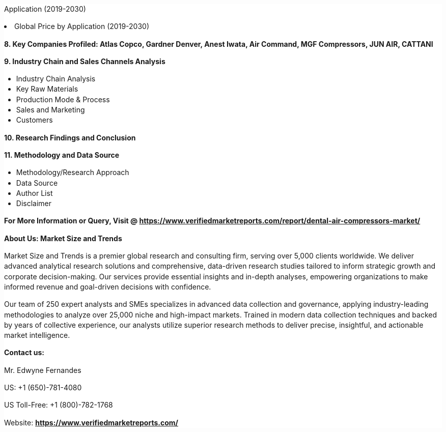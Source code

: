 Application (2019-2030)</li><li>Global Price by Application (2019-2030)</li></ul><p><strong>8. Key Companies Profiled: Atlas Copco, Gardner Denver, Anest Iwata, Air Command, MGF Compressors, JUN AIR, CATTANI</strong></p><p><strong>9. Industry Chain and Sales Channels Analysis</strong></p><ul><li>Industry Chain Analysis</li><li>Key Raw Materials</li><li>Production Mode &amp; Process</li><li>Sales and Marketing</li><li>Customers</li></ul><p><strong>10. Research Findings and Conclusion</strong></p><p><strong>11. Methodology and Data Source</strong></p><ul><li>Methodology/Research Approach</li><li>Data Source</li><li>Author List</li><li>Disclaimer</li></ul></p><p><strong>For More Information or Query, Visit @ <a href="https://www.verifiedmarketreports.com/report/dental-air-compressors-market/">https://www.verifiedmarketreports.com/report/dental-air-compressors-market/</a></strong></p><p><strong>About Us: Market Size and Trends</strong></p><p>Market Size and Trends is a premier global research and consulting firm, serving over 5,000 clients worldwide. We deliver advanced analytical research solutions and comprehensive, data-driven research studies tailored to inform strategic growth and corporate decision-making. Our services provide essential insights and in-depth analyses, empowering organizations to make informed revenue and goal-driven decisions with confidence.</p><p>Our team of 250 expert analysts and SMEs specializes in advanced data collection and governance, applying industry-leading methodologies to analyze over 25,000 niche and high-impact markets. Trained in modern data collection techniques and backed by years of collective experience, our analysts utilize superior research methods to deliver precise, insightful, and actionable market intelligence.</p><p><strong>Contact us:</strong></p><p>Mr. Edwyne Fernandes</p><p>US: +1 (650)-781-4080</p><p>US Toll-Free: +1 (800)-782-1768</p><p>Website: <strong><a href="https://www.verifiedmarketreports.com/">https://www.verifiedmarketreports.com/</a></strong></p>

